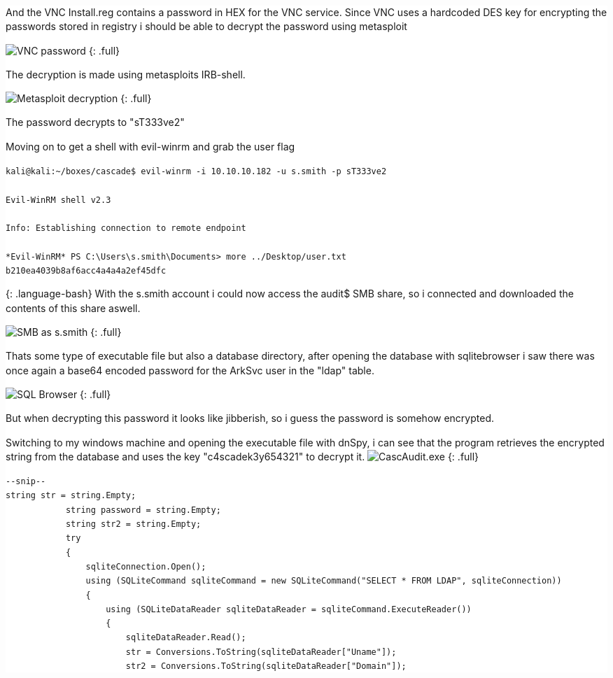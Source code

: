 And the VNC Install.reg contains a password in HEX for the VNC service. Since VNC uses a hardcoded DES key for encrypting the passwords stored in registry i should be able to decrypt the password using metasploit

![VNC password](https://jackhack.se/assets/images/cascade/vncpwd.png)
{: .full}

The decryption is made using metasploits IRB-shell.

![Metasploit decryption](https://jackhack.se/assets/images/cascade/decrypt.png)
{: .full}

The password decrypts to "sT333ve2" 

Moving on to get a shell with evil-winrm and grab the user flag

~~~
kali@kali:~/boxes/cascade$ evil-winrm -i 10.10.10.182 -u s.smith -p sT333ve2

Evil-WinRM shell v2.3

Info: Establishing connection to remote endpoint

*Evil-WinRM* PS C:\Users\s.smith\Documents> more ../Desktop/user.txt
b210ea4039b8af6acc4a4a4a2ef45dfc

~~~
{: .language-bash}
With the s.smith account i could now access the audit$ SMB share, so i connected and downloaded the contents of this share aswell. 

![SMB as s.smith](https://jackhack.se/assets/images/cascade/ssmith_smb.png)
{: .full}

Thats some type of executable file but also a database directory, after opening the database with sqlitebrowser i saw there was once again a base64 encoded password for the ArkSvc user in the "ldap" table.

![SQL Browser](https://jackhack.se/assets/images/cascade/sql.png)
{: .full}

But when decrypting this password it looks like jibberish, so i guess the password is somehow encrypted. 

Switching to my windows machine and opening the executable file with dnSpy, i can see that the program retrieves the encrypted string from the database and uses the key "c4scadek3y654321" to decrypt it. 
![CascAudit.exe](https://jackhack.se/assets/images/cascade/cascaudit.png)
{: .full}


~~~
--snip--
string str = string.Empty;
			string password = string.Empty;
			string str2 = string.Empty;
			try
			{
				sqliteConnection.Open();
				using (SQLiteCommand sqliteCommand = new SQLiteCommand("SELECT * FROM LDAP", sqliteConnection))
				{
					using (SQLiteDataReader sqliteDataReader = sqliteCommand.ExecuteReader())
					{
						sqliteDataReader.Read();
						str = Conversions.ToString(sqliteDataReader["Uname"]);
						str2 = Conversions.ToString(sqliteDataReader["Domain"]);
~~~